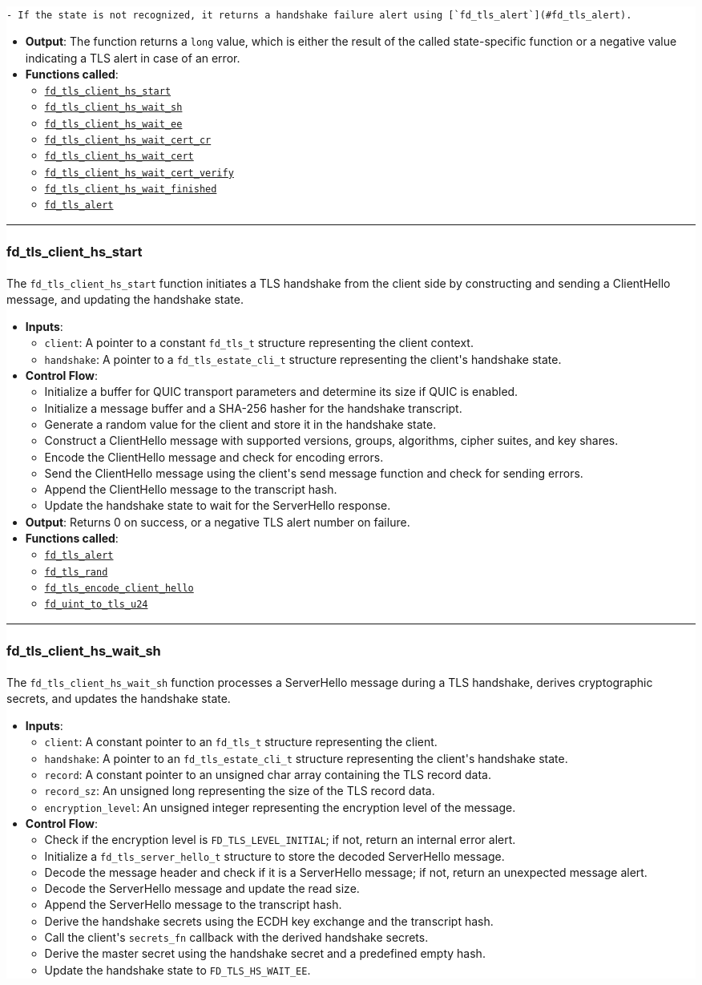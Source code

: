     - If the state is not recognized, it returns a handshake failure alert using [`fd_tls_alert`](#fd_tls_alert).
- **Output**: The function returns a `long` value, which is either the result of the called state-specific function or a negative value indicating a TLS alert in case of an error.
- **Functions called**:
    - [`fd_tls_client_hs_start`](#fd_tls_client_hs_start)
    - [`fd_tls_client_hs_wait_sh`](#fd_tls_client_hs_wait_sh)
    - [`fd_tls_client_hs_wait_ee`](#fd_tls_client_hs_wait_ee)
    - [`fd_tls_client_hs_wait_cert_cr`](#fd_tls_client_hs_wait_cert_cr)
    - [`fd_tls_client_hs_wait_cert`](#fd_tls_client_hs_wait_cert)
    - [`fd_tls_client_hs_wait_cert_verify`](#fd_tls_client_hs_wait_cert_verify)
    - [`fd_tls_client_hs_wait_finished`](#fd_tls_client_hs_wait_finished)
    - [`fd_tls_alert`](#fd_tls_alert)


---
### fd\_tls\_client\_hs\_start
The `fd_tls_client_hs_start` function initiates a TLS handshake from the client side by constructing and sending a ClientHello message, and updating the handshake state.
- **Inputs**:
    - `client`: A pointer to a constant `fd_tls_t` structure representing the client context.
    - `handshake`: A pointer to a `fd_tls_estate_cli_t` structure representing the client's handshake state.
- **Control Flow**:
    - Initialize a buffer for QUIC transport parameters and determine its size if QUIC is enabled.
    - Initialize a message buffer and a SHA-256 hasher for the handshake transcript.
    - Generate a random value for the client and store it in the handshake state.
    - Construct a ClientHello message with supported versions, groups, algorithms, cipher suites, and key shares.
    - Encode the ClientHello message and check for encoding errors.
    - Send the ClientHello message using the client's send message function and check for sending errors.
    - Append the ClientHello message to the transcript hash.
    - Update the handshake state to wait for the ServerHello response.
- **Output**: Returns 0 on success, or a negative TLS alert number on failure.
- **Functions called**:
    - [`fd_tls_alert`](#fd_tls_alert)
    - [`fd_tls_rand`](fd_tls.h.driver.md#fd_tls_rand)
    - [`fd_tls_encode_client_hello`](fd_tls_proto.c.driver.md#fd_tls_encode_client_hello)
    - [`fd_uint_to_tls_u24`](fd_tls_proto.h.driver.md#fd_uint_to_tls_u24)


---
### fd\_tls\_client\_hs\_wait\_sh
The `fd_tls_client_hs_wait_sh` function processes a ServerHello message during a TLS handshake, derives cryptographic secrets, and updates the handshake state.
- **Inputs**:
    - `client`: A constant pointer to an `fd_tls_t` structure representing the client.
    - `handshake`: A pointer to an `fd_tls_estate_cli_t` structure representing the client's handshake state.
    - `record`: A constant pointer to an unsigned char array containing the TLS record data.
    - `record_sz`: An unsigned long representing the size of the TLS record data.
    - `encryption_level`: An unsigned integer representing the encryption level of the message.
- **Control Flow**:
    - Check if the encryption level is `FD_TLS_LEVEL_INITIAL`; if not, return an internal error alert.
    - Initialize a `fd_tls_server_hello_t` structure to store the decoded ServerHello message.
    - Decode the message header and check if it is a ServerHello message; if not, return an unexpected message alert.
    - Decode the ServerHello message and update the read size.
    - Append the ServerHello message to the transcript hash.
    - Derive the handshake secrets using the ECDH key exchange and the transcript hash.
    - Call the client's `secrets_fn` callback with the derived handshake secrets.
    - Derive the master secret using the handshake secret and a predefined empty hash.
    - Update the handshake state to `FD_TLS_HS_WAIT_EE`.
